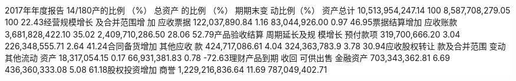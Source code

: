 2017年年度报告
14/180产的比例
（%）
总资产
的比例
（%）
期期末变
动比例（%）
资产总计
10,513,954,247.14
100
8,587,708,279.05
100
22.43经营规模增长
及合并范围增
加
应收票据
122,037,890.84
1.16
83,044,926.00
0.97
46.95票据结算增加
应收账款
3,681,828,422.10
35.02
2,409,710,286.50
28.06
52.79产品验收结算
周期延长及规
模增长
预付款项
319,700,666.20
3.04
226,348,555.71
2.64
41.24合同备货增加
其他应收
款
424,717,086.61
4.04
324,363,783.9
3.78
30.94应收股权转让
款及合并范围
变动
其他流动
资产
18,317,054.15
0.17
66,931,381.83
0.78
-72.63理财产品到期
收回
可供出售
金融资产
703,343,362.81
6.69
436,360,333.08
5.08
61.18股权投资增加
商誉
1,229,216,836.64
11.69
787,049,402.71